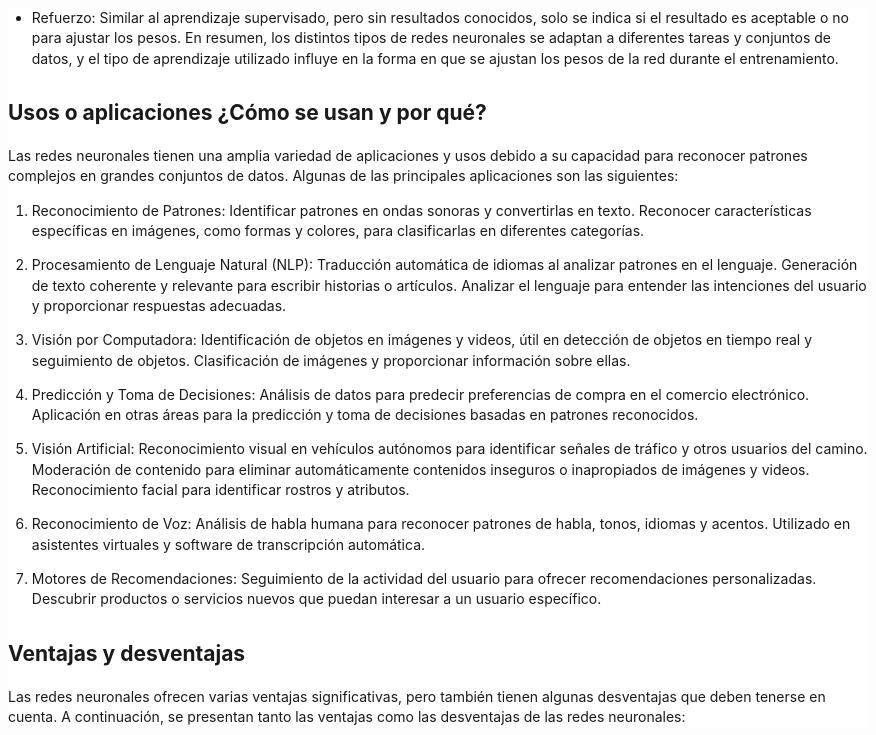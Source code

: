* Refuerzo: Similar al aprendizaje supervisado, pero sin resultados conocidos, solo se indica si el resultado es aceptable o no para ajustar los pesos.
En resumen, los distintos tipos de redes neuronales se adaptan a diferentes tareas y conjuntos de datos, y el tipo de aprendizaje utilizado influye en la forma en que se ajustan los pesos de la red durante el entrenamiento.


## Usos o aplicaciones ¿Cómo se usan y por qué? <a id="usos-o-aplicaciones"></a>

Las redes neuronales tienen una amplia variedad de aplicaciones y usos debido a su capacidad para reconocer patrones complejos en grandes conjuntos de datos. Algunas de las principales aplicaciones son las siguientes:

1. Reconocimiento de Patrones:
Identificar patrones en ondas sonoras y convertirlas en texto.
Reconocer características específicas en imágenes, como formas y colores, para clasificarlas en diferentes categorías.

2. Procesamiento de Lenguaje Natural (NLP):
Traducción automática de idiomas al analizar patrones en el lenguaje.
Generación de texto coherente y relevante para escribir historias o artículos.
Analizar el lenguaje para entender las intenciones del usuario y proporcionar respuestas adecuadas.

3. Visión por Computadora:
Identificación de objetos en imágenes y videos, útil en detección de objetos en tiempo real y seguimiento de objetos.
Clasificación de imágenes y proporcionar información sobre ellas.

4. Predicción y Toma de Decisiones:
Análisis de datos para predecir preferencias de compra en el comercio electrónico.
Aplicación en otras áreas para la predicción y toma de decisiones basadas en patrones reconocidos.

5. Visión Artificial:
Reconocimiento visual en vehículos autónomos para identificar señales de tráfico y otros usuarios del camino.
Moderación de contenido para eliminar automáticamente contenidos inseguros o inapropiados de imágenes y videos.
Reconocimiento facial para identificar rostros y atributos.

6. Reconocimiento de Voz:
Análisis de habla humana para reconocer patrones de habla, tonos, idiomas y acentos.
Utilizado en asistentes virtuales y software de transcripción automática.

7. Motores de Recomendaciones:
Seguimiento de la actividad del usuario para ofrecer recomendaciones personalizadas.
Descubrir productos o servicios nuevos que puedan interesar a un usuario específico.


## Ventajas y desventajas <a id="ventajas-y-desventajas"></a>

Las redes neuronales ofrecen varias ventajas significativas, pero también tienen algunas desventajas que deben tenerse en cuenta. A continuación, se presentan tanto las ventajas como las desventajas de las redes neuronales:
